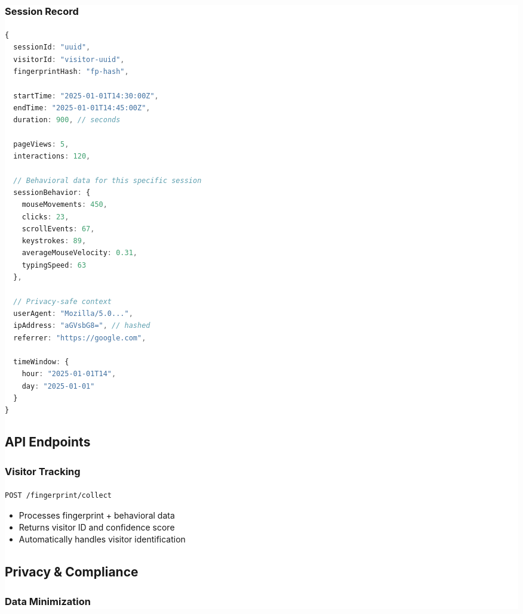 ### **Session Record**

```typescript
{
  sessionId: "uuid",
  visitorId: "visitor-uuid",
  fingerprintHash: "fp-hash",

  startTime: "2025-01-01T14:30:00Z",
  endTime: "2025-01-01T14:45:00Z",
  duration: 900, // seconds

  pageViews: 5,
  interactions: 120,

  // Behavioral data for this specific session
  sessionBehavior: {
    mouseMovements: 450,
    clicks: 23,
    scrollEvents: 67,
    keystrokes: 89,
    averageMouseVelocity: 0.31,
    typingSpeed: 63
  },

  // Privacy-safe context
  userAgent: "Mozilla/5.0...",
  ipAddress: "aGVsbG8=", // hashed
  referrer: "https://google.com",

  timeWindow: {
    hour: "2025-01-01T14",
    day: "2025-01-01"
  }
}
```

## API Endpoints

### **Visitor Tracking**

`POST /fingerprint/collect`

- Processes fingerprint + behavioral data
- Returns visitor ID and confidence score
- Automatically handles visitor identification

## Privacy & Compliance

### **Data Minimization**
